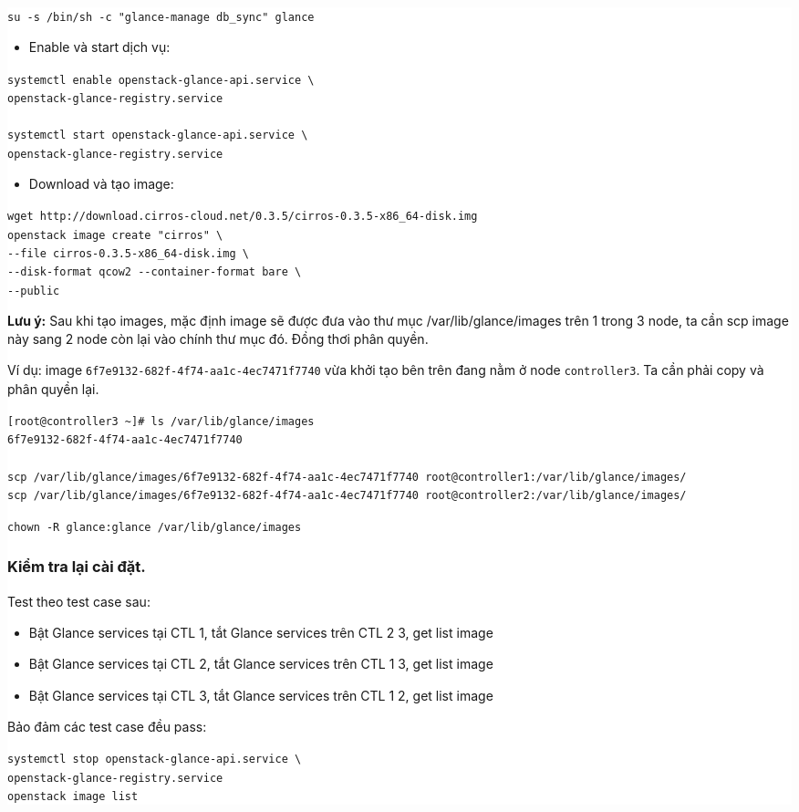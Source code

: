 ```
su -s /bin/sh -c "glance-manage db_sync" glance
```

- Enable và start dịch vụ:

```
systemctl enable openstack-glance-api.service \
openstack-glance-registry.service

systemctl start openstack-glance-api.service \
openstack-glance-registry.service
```

- Download và tạo image:

```
wget http://download.cirros-cloud.net/0.3.5/cirros-0.3.5-x86_64-disk.img
openstack image create "cirros" \
--file cirros-0.3.5-x86_64-disk.img \
--disk-format qcow2 --container-format bare \
--public
```

**Lưu ý:** Sau khi tạo images, mặc định image sẽ được đưa vào thư mục /var/lib/glance/images trên 1 trong 3 node, ta cần scp image này sang 2 node còn lại vào chính thư mục đó. Đồng thơi phân quyền.

Ví dụ: image `6f7e9132-682f-4f74-aa1c-4ec7471f7740` vừa khởi tạo bên trên đang nằm ở node `controller3`. Ta cần phải copy và phân quyền lại.

```
[root@controller3 ~]# ls /var/lib/glance/images
6f7e9132-682f-4f74-aa1c-4ec7471f7740

scp /var/lib/glance/images/6f7e9132-682f-4f74-aa1c-4ec7471f7740 root@controller1:/var/lib/glance/images/
scp /var/lib/glance/images/6f7e9132-682f-4f74-aa1c-4ec7471f7740 root@controller2:/var/lib/glance/images/
```

```
chown -R glance:glance /var/lib/glance/images
```

### Kiểm tra lại cài đặt.

Test theo test case sau:

- Bật Glance services tại CTL 1, tắt Glance services trên CTL 2 3, get list image

- Bật Glance services tại CTL 2, tắt Glance services trên CTL 1 3, get list image

- Bật Glance services tại CTL 3, tắt Glance services trên CTL 1 2, get list image

Bảo đảm các test case đều pass:

```
systemctl stop openstack-glance-api.service \
openstack-glance-registry.service
openstack image list
```
